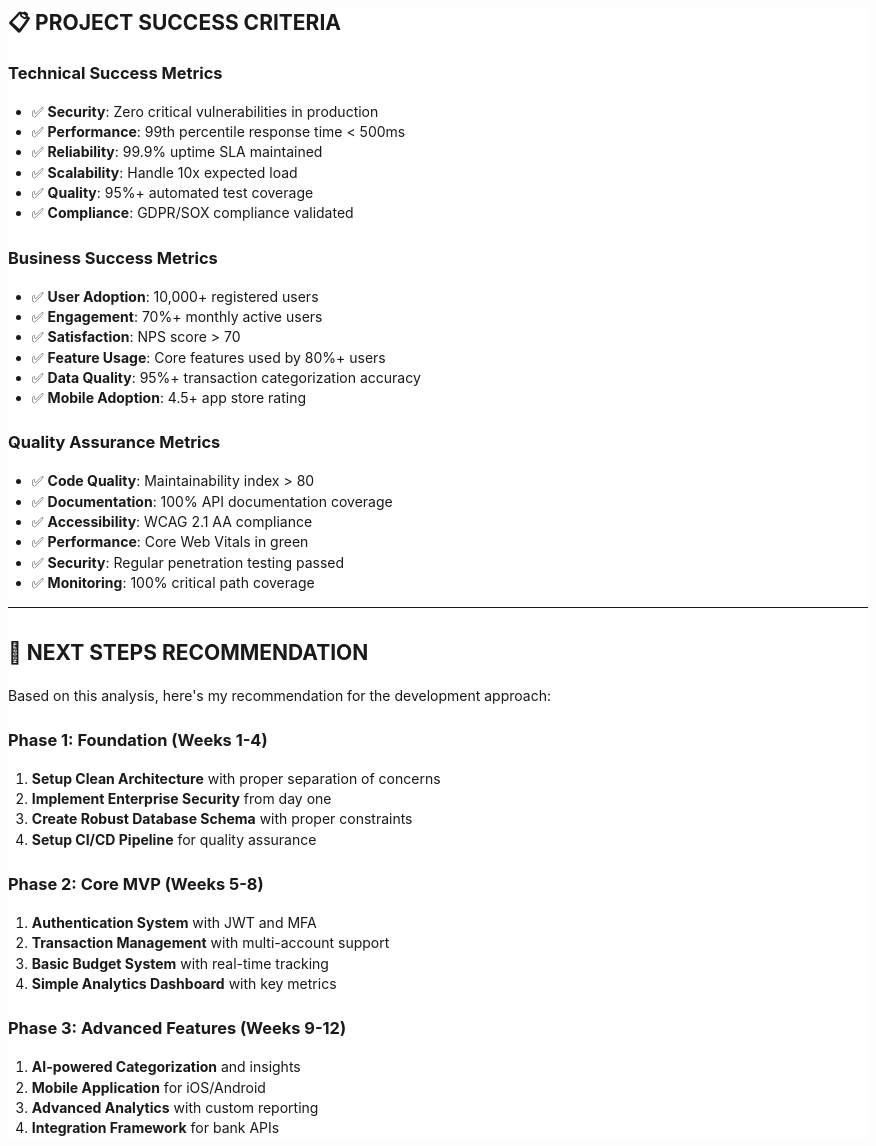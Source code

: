 ## 📋 PROJECT SUCCESS CRITERIA

### **Technical Success Metrics**
- ✅ **Security**: Zero critical vulnerabilities in production
- ✅ **Performance**: 99th percentile response time < 500ms
- ✅ **Reliability**: 99.9% uptime SLA maintained
- ✅ **Scalability**: Handle 10x expected load
- ✅ **Quality**: 95%+ automated test coverage
- ✅ **Compliance**: GDPR/SOX compliance validated

### **Business Success Metrics**
- ✅ **User Adoption**: 10,000+ registered users
- ✅ **Engagement**: 70%+ monthly active users
- ✅ **Satisfaction**: NPS score > 70
- ✅ **Feature Usage**: Core features used by 80%+ users
- ✅ **Data Quality**: 95%+ transaction categorization accuracy
- ✅ **Mobile Adoption**: 4.5+ app store rating

### **Quality Assurance Metrics**
- ✅ **Code Quality**: Maintainability index > 80
- ✅ **Documentation**: 100% API documentation coverage
- ✅ **Accessibility**: WCAG 2.1 AA compliance
- ✅ **Performance**: Core Web Vitals in green
- ✅ **Security**: Regular penetration testing passed
- ✅ **Monitoring**: 100% critical path coverage

---

## 🎯 NEXT STEPS RECOMMENDATION

Based on this analysis, here's my recommendation for the development approach:

### **Phase 1: Foundation (Weeks 1-4)**
1. **Setup Clean Architecture** with proper separation of concerns
2. **Implement Enterprise Security** from day one
3. **Create Robust Database Schema** with proper constraints
4. **Setup CI/CD Pipeline** for quality assurance

### **Phase 2: Core MVP (Weeks 5-8)**
1. **Authentication System** with JWT and MFA
2. **Transaction Management** with multi-account support
3. **Basic Budget System** with real-time tracking
4. **Simple Analytics Dashboard** with key metrics

### **Phase 3: Advanced Features (Weeks 9-12)**
1. **AI-powered Categorization** and insights
2. **Mobile Application** for iOS/Android
3. **Advanced Analytics** with custom reporting
4. **Integration Framework** for bank APIs
